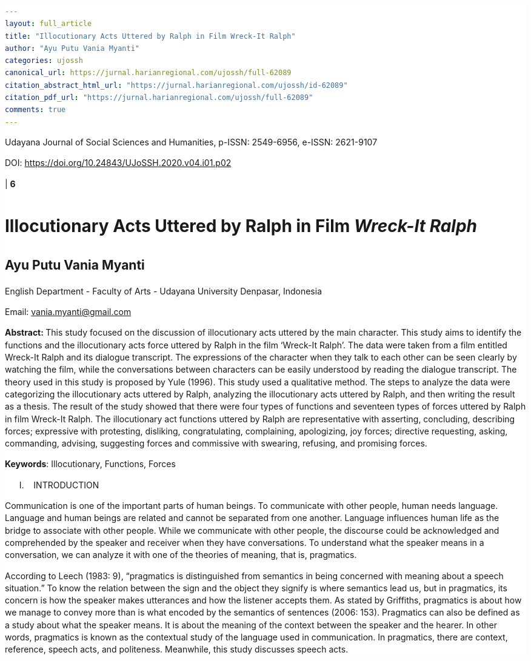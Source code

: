 ```yaml
---
layout: full_article
title: "Illocutionary Acts Uttered by Ralph in Film Wreck-It Ralph"
author: "Ayu Putu Vania Myanti"
categories: ujossh
canonical_url: https://jurnal.harianregional.com/ujossh/full-62089 
citation_abstract_html_url: "https://jurnal.harianregional.com/ujossh/id-62089"
citation_pdf_url: "https://jurnal.harianregional.com/ujossh/full-62089"  
comments: true
---
```


<p><span class="font1">Udayana Journal of Social Sciences and Humanities, p-ISSN: 2549-6956, e-ISSN: 2621-9107</span></p>
<p><span class="font1">DOI: </span><a href="https://doi.org/10.24843/UJoSSH.2020.v04.i01.p02"><span class="font1">https://doi.org/10.24843/UJoSSH.2020.v04.i01.p02</span></a></p>
<p><span class="font1">| </span><span class="font1" style="font-weight:bold;">6</span></p><a name="caption1"></a>
<h1><a name="bookmark0"></a><span class="font3"><a name="bookmark1"></a>Illocutionary Acts Uttered by Ralph in Film </span><span class="font3" style="font-style:italic;">Wreck-It Ralph</span></h1>
<h2><a name="bookmark2"></a><span class="font2"><a name="bookmark3"></a>Ayu Putu Vania Myanti</span></h2>
<p><span class="font1">English Department - Faculty of Arts - Udayana University Denpasar, Indonesia</span></p>
<p><span class="font1">Email: </span><a href="mailto:vania.myanti@gmail.com"><span class="font1">vania.myanti@gmail.com</span></a></p>
<p><span class="font1" style="font-weight:bold;">Abstract: </span><span class="font1">This study focused on the discussion of illocutionary acts uttered by the main character. This study aims to identify the functions and the illocutionary acts force uttered by Ralph in the film ‘Wreck-It Ralph’. The data were taken from a film entitled Wreck-It Ralph and its dialogue transcript. The expressions of the character when they talk to each other can be seen clearly by watching the film, while the conversations between characters can be easily understood by reading the dialogue transcript. The theory used in this study is proposed by Yule (1996). This study used a qualitative method. The steps to analyze the data were categorizing the illocutionary acts uttered by Ralph, analyzing the illocutionary acts uttered by Ralph, and then writing the result as a thesis. The result of the study showed that there were four types of functions and seventeen types of forces uttered by Ralph in film Wreck-It Ralph. The illocutionary act functions uttered by Ralph are representative with asserting, concluding, describing forces; expressive with protesting, disliking, congratulating, complaining, apologizing, joy forces; directive requesting, asking, commanding, advising, suggesting forces and commissive with swearing, refusing, and promising forces.</span></p>
<p><span class="font1" style="font-weight:bold;">Keywords</span><span class="font1">: Illocutionary, Functions, Forces</span></p>
<ul style="list-style:none;"><li>
<p><span class="font1">I. &nbsp;&nbsp;&nbsp;INTRODUCTION</span></p></li></ul>
<p><span class="font1">Communication is one of the important parts of human beings. To communicate with other people, human needs language. Language and human beings are related and cannot be separated from one another. Language influences human life as the bridge to associate with other people. While we communicate with other people, the discourse could be acknowledged and comprehended by the speaker and receiver when they have conversations. To understand what the speaker means in a conversation, we can analyze it with one of the theories of meaning, that is, pragmatics.</span></p>
<p><span class="font1">According to Leech (1983: 9), “pragmatics is distinguished from semantics in being concerned with meaning about a speech situation.” To know the relation between the sign and the object they signify is where semantics lead us, but in pragmatics, its concern is how the speaker makes utterances and how the listener accepts them. As stated by Griffiths, pragmatics is about how we manage to convey more than is what encoded by the semantics of sentences (2006: 153). Pragmatics can also be defined as a study about what the speaker means. It is about the meaning of the context between the speaker and the hearer. In other words, pragmatics is known as the contextual study of the language used in communication. In pragmatics, there are context, reference, speech acts, and politeness. Meanwhile, this study discusses speech acts.</span></p>